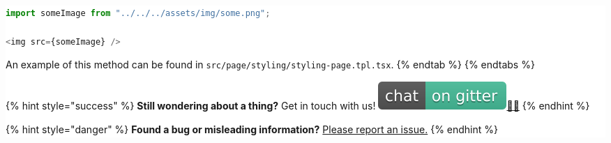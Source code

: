 ```typescript
import someImage from "../../../assets/img/some.png";

<img src={someImage} />
```

An example of this method can be found in `src/page/styling/styling-page.tpl.tsx`.
{% endtab %}
{% endtabs %}

{% hint style="success" %}
**Still wondering about a thing?** Get in touch with us! [![](../.gitbook/assets/gitter.svg)](https://gitter.im/springtype-official/springtype?utm_source=badge&utm_medium=badge&utm_campaign=pr-badge)[💬](https://emojipedia.org/speech-balloon/)[🤓](https://emojipedia.org/nerd-face/)
{% endhint %}

{% hint style="danger" %}
**Found a bug or misleading information?** [Please report an issue.](https://github.com/springtype-org/springtype/issues)
{% endhint %}

